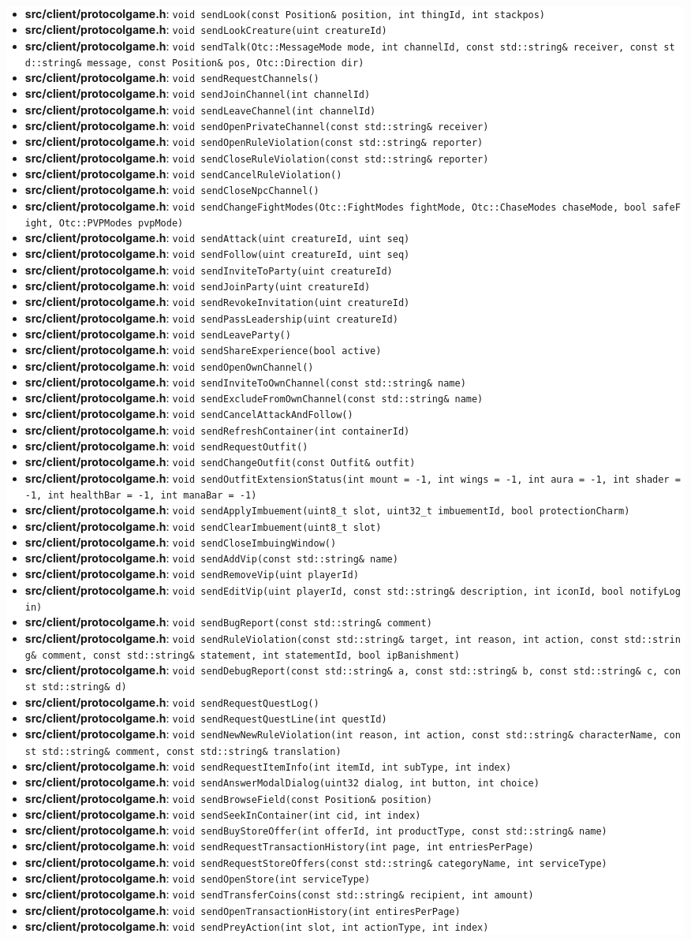 - **src/client/protocolgame.h**: `void sendLook(const Position& position, int thingId, int stackpos)`
- **src/client/protocolgame.h**: `void sendLookCreature(uint creatureId)`
- **src/client/protocolgame.h**: `void sendTalk(Otc::MessageMode mode, int channelId, const std::string& receiver, const std::string& message, const Position& pos, Otc::Direction dir)`
- **src/client/protocolgame.h**: `void sendRequestChannels()`
- **src/client/protocolgame.h**: `void sendJoinChannel(int channelId)`
- **src/client/protocolgame.h**: `void sendLeaveChannel(int channelId)`
- **src/client/protocolgame.h**: `void sendOpenPrivateChannel(const std::string& receiver)`
- **src/client/protocolgame.h**: `void sendOpenRuleViolation(const std::string& reporter)`
- **src/client/protocolgame.h**: `void sendCloseRuleViolation(const std::string& reporter)`
- **src/client/protocolgame.h**: `void sendCancelRuleViolation()`
- **src/client/protocolgame.h**: `void sendCloseNpcChannel()`
- **src/client/protocolgame.h**: `void sendChangeFightModes(Otc::FightModes fightMode, Otc::ChaseModes chaseMode, bool safeFight, Otc::PVPModes pvpMode)`
- **src/client/protocolgame.h**: `void sendAttack(uint creatureId, uint seq)`
- **src/client/protocolgame.h**: `void sendFollow(uint creatureId, uint seq)`
- **src/client/protocolgame.h**: `void sendInviteToParty(uint creatureId)`
- **src/client/protocolgame.h**: `void sendJoinParty(uint creatureId)`
- **src/client/protocolgame.h**: `void sendRevokeInvitation(uint creatureId)`
- **src/client/protocolgame.h**: `void sendPassLeadership(uint creatureId)`
- **src/client/protocolgame.h**: `void sendLeaveParty()`
- **src/client/protocolgame.h**: `void sendShareExperience(bool active)`
- **src/client/protocolgame.h**: `void sendOpenOwnChannel()`
- **src/client/protocolgame.h**: `void sendInviteToOwnChannel(const std::string& name)`
- **src/client/protocolgame.h**: `void sendExcludeFromOwnChannel(const std::string& name)`
- **src/client/protocolgame.h**: `void sendCancelAttackAndFollow()`
- **src/client/protocolgame.h**: `void sendRefreshContainer(int containerId)`
- **src/client/protocolgame.h**: `void sendRequestOutfit()`
- **src/client/protocolgame.h**: `void sendChangeOutfit(const Outfit& outfit)`
- **src/client/protocolgame.h**: `void sendOutfitExtensionStatus(int mount = -1, int wings = -1, int aura = -1, int shader = -1, int healthBar = -1, int manaBar = -1)`
- **src/client/protocolgame.h**: `void sendApplyImbuement(uint8_t slot, uint32_t imbuementId, bool protectionCharm)`
- **src/client/protocolgame.h**: `void sendClearImbuement(uint8_t slot)`
- **src/client/protocolgame.h**: `void sendCloseImbuingWindow()`
- **src/client/protocolgame.h**: `void sendAddVip(const std::string& name)`
- **src/client/protocolgame.h**: `void sendRemoveVip(uint playerId)`
- **src/client/protocolgame.h**: `void sendEditVip(uint playerId, const std::string& description, int iconId, bool notifyLogin)`
- **src/client/protocolgame.h**: `void sendBugReport(const std::string& comment)`
- **src/client/protocolgame.h**: `void sendRuleViolation(const std::string& target, int reason, int action, const std::string& comment, const std::string& statement, int statementId, bool ipBanishment)`
- **src/client/protocolgame.h**: `void sendDebugReport(const std::string& a, const std::string& b, const std::string& c, const std::string& d)`
- **src/client/protocolgame.h**: `void sendRequestQuestLog()`
- **src/client/protocolgame.h**: `void sendRequestQuestLine(int questId)`
- **src/client/protocolgame.h**: `void sendNewNewRuleViolation(int reason, int action, const std::string& characterName, const std::string& comment, const std::string& translation)`
- **src/client/protocolgame.h**: `void sendRequestItemInfo(int itemId, int subType, int index)`
- **src/client/protocolgame.h**: `void sendAnswerModalDialog(uint32 dialog, int button, int choice)`
- **src/client/protocolgame.h**: `void sendBrowseField(const Position& position)`
- **src/client/protocolgame.h**: `void sendSeekInContainer(int cid, int index)`
- **src/client/protocolgame.h**: `void sendBuyStoreOffer(int offerId, int productType, const std::string& name)`
- **src/client/protocolgame.h**: `void sendRequestTransactionHistory(int page, int entriesPerPage)`
- **src/client/protocolgame.h**: `void sendRequestStoreOffers(const std::string& categoryName, int serviceType)`
- **src/client/protocolgame.h**: `void sendOpenStore(int serviceType)`
- **src/client/protocolgame.h**: `void sendTransferCoins(const std::string& recipient, int amount)`
- **src/client/protocolgame.h**: `void sendOpenTransactionHistory(int entiresPerPage)`
- **src/client/protocolgame.h**: `void sendPreyAction(int slot, int actionType, int index)`